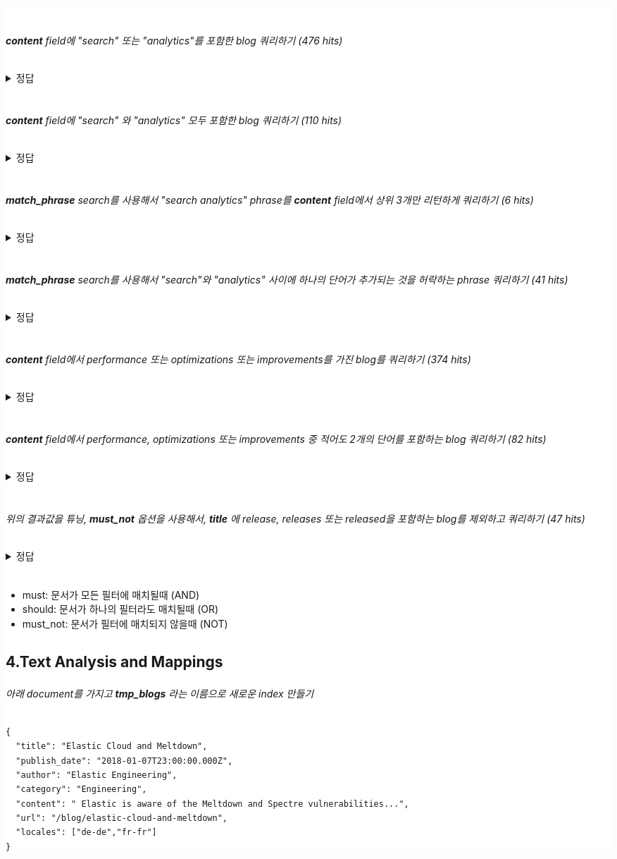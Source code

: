 <br>

###### **content** field에 "search" 또는 "analytics"를 포함한 blog 쿼리하기 (476 hits)

<details><summary> 정답 </summary></details>

<br>

###### **content** field에 "search" 와 "analytics" 모두 포함한 blog 쿼리하기 (110 hits)

<details><summary> 정답 </summary></details>

<br>

###### **match_phrase** search를 사용해서 "search analytics" phrase를 **content** field에서 상위 3개만 리턴하게 쿼리하기 (6 hits)

<details><summary> 정답 </summary></details>

<br>

###### **match_phrase** search를 사용해서 "search"와 "analytics" 사이에 하나의 단어가 추가되는 것을 허락하는 phrase 쿼리하기 (41 hits)

<details><summary> 정답 </summary></details>

<br>

###### **content** field에서 performance 또는 optimizations 또는 improvements를 가진 blog를 쿼리하기 (374 hits)

<details><summary> 정답 </summary></details>

<br>

###### **content** field에서 performance, optimizations 또는 improvements 중 적어도 2개의 단어를 포함하는 blog 쿼리하기 (82 hits)

<details><summary> 정답 </summary></details>

<br>

###### 위의 결과값을 튜닝, **must_not** 옵션을 사용해서, **title** 에 release, releases 또는 released을 포함하는 blog를 제외하고 쿼리하기 (47 hits)

<details><summary> 정답 </summary></details>

<br>

-	must: 문서가 모든 필터에 매치될때 (AND)
-	should: 문서가 하나의 필터라도 매치될때 (OR)
-	must_not: 문서가 필터에 매치되지 않을때 (NOT)

4.Text Analysis and Mappings
----------------------------

###### 아래 document를 가지고 **tmp_blogs** 라는 이름으로 새로운 index 만들기

```shell
{
  "title": "Elastic Cloud and Meltdown",
  "publish_date": "2018-01-07T23:00:00.000Z",
  "author": "Elastic Engineering",
  "category": "Engineering",
  "content": " Elastic is aware of the Meltdown and Spectre vulnerabilities...",
  "url": "/blog/elastic-cloud-and-meltdown",
  "locales": ["de-de","fr-fr"]
}
```
